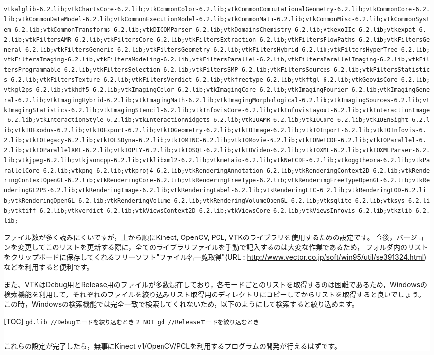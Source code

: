```
vtkalglib-6.2.lib;vtkChartsCore-6.2.lib;vtkCommonColor-6.2.lib;vtkCommonComputationalGeometry-6.2.lib;vtkCommonCore-6.2.lib;vtkCommonDataModel-6.2.lib;vtkCommonExecutionModel-6.2.lib;vtkCommonMath-6.2.lib;vtkCommonMisc-6.2.lib;vtkCommonSystem-6.2.lib;vtkCommonTransforms-6.2.lib;vtkDICOMParser-6.2.lib;vtkDomainsChemistry-6.2.lib;vtkexoIIc-6.2.lib;vtkexpat-6.2.lib;vtkFiltersAMR-6.2.lib;vtkFiltersCore-6.2.lib;vtkFiltersExtraction-6.2.lib;vtkFiltersFlowPaths-6.2.lib;vtkFiltersGeneral-6.2.lib;vtkFiltersGeneric-6.2.lib;vtkFiltersGeometry-6.2.lib;vtkFiltersHybrid-6.2.lib;vtkFiltersHyperTree-6.2.lib;vtkFiltersImaging-6.2.lib;vtkFiltersModeling-6.2.lib;vtkFiltersParallel-6.2.lib;vtkFiltersParallelImaging-6.2.lib;vtkFiltersProgrammable-6.2.lib;vtkFiltersSelection-6.2.lib;vtkFiltersSMP-6.2.lib;vtkFiltersSources-6.2.lib;vtkFiltersStatistics-6.2.lib;vtkFiltersTexture-6.2.lib;vtkFiltersVerdict-6.2.lib;vtkfreetype-6.2.lib;vtkftgl-6.2.lib;vtkGeovisCore-6.2.lib;vtkgl2ps-6.2.lib;vtkhdf5-6.2.lib;vtkImagingColor-6.2.lib;vtkImagingCore-6.2.lib;vtkImagingFourier-6.2.lib;vtkImagingGeneral-6.2.lib;vtkImagingHybrid-6.2.lib;vtkImagingMath-6.2.lib;vtkImagingMorphological-6.2.lib;vtkImagingSources-6.2.lib;vtkImagingStatistics-6.2.lib;vtkImagingStencil-6.2.lib;vtkInfovisCore-6.2.lib;vtkInfovisLayout-6.2.lib;vtkInteractionImage-6.2.lib;vtkInteractionStyle-6.2.lib;vtkInteractionWidgets-6.2.lib;vtkIOAMR-6.2.lib;vtkIOCore-6.2.lib;vtkIOEnSight-6.2.lib;vtkIOExodus-6.2.lib;vtkIOExport-6.2.lib;vtkIOGeometry-6.2.lib;vtkIOImage-6.2.lib;vtkIOImport-6.2.lib;vtkIOInfovis-6.2.lib;vtkIOLegacy-6.2.lib;vtkIOLSDyna-6.2.lib;vtkIOMINC-6.2.lib;vtkIOMovie-6.2.lib;vtkIONetCDF-6.2.lib;vtkIOParallel-6.2.lib;vtkIOParallelXML-6.2.lib;vtkIOPLY-6.2.lib;vtkIOSQL-6.2.lib;vtkIOVideo-6.2.lib;vtkIOXML-6.2.lib;vtkIOXMLParser-6.2.lib;vtkjpeg-6.2.lib;vtkjsoncpp-6.2.lib;vtklibxml2-6.2.lib;vtkmetaio-6.2.lib;vtkNetCDF-6.2.lib;vtkoggtheora-6.2.lib;vtkParallelCore-6.2.lib;vtkpng-6.2.lib;vtkproj4-6.2.lib;vtkRenderingAnnotation-6.2.lib;vtkRenderingContext2D-6.2.lib;vtkRenderingContextOpenGL-6.2.lib;vtkRenderingCore-6.2.lib;vtkRenderingFreeType-6.2.lib;vtkRenderingFreeTypeOpenGL-6.2.lib;vtkRenderingGL2PS-6.2.lib;vtkRenderingImage-6.2.lib;vtkRenderingLabel-6.2.lib;vtkRenderingLIC-6.2.lib;vtkRenderingLOD-6.2.lib;vtkRenderingOpenGL-6.2.lib;vtkRenderingVolume-6.2.lib;vtkRenderingVolumeOpenGL-6.2.lib;vtksqlite-6.2.lib;vtksys-6.2.lib;vtktiff-6.2.lib;vtkverdict-6.2.lib;vtkViewsContext2D-6.2.lib;vtkViewsCore-6.2.lib;vtkViewsInfovis-6.2.lib;vtkzlib-6.2.lib;
```

ファイル数が多く読みにくいですが，上から順にKinect, OpenCV, PCL, VTKのライブラリを使用するための設定です。
今後，バージョンを変更してこのリストを更新する際に，全てのライブラリファイルを手動で記入するのは大変な作業であるため，
フォルダ内のリストをクリップボードに保存してくれるフリーソフト"ファイル名一覧取得"(URL : http://www.vector.co.jp/soft/win95/util/se391324.html) などを利用すると便利です。

また、VTKはDebug用とRelease用のファイルが多数混在しており，各モードごとのリストを取得するのは困難であるため，Windowsの検索機能を利用して，それぞれのファイルを絞り込みリスト取得用のディレクトリにコピーしてからリストを取得すると良いでしょう。
この時，Windowsの検索機能では完全一致で検索してくれないため，以下のようにして検索すると絞り込めます。

[TOC]
`gd.lib //Debugモードを絞り込むとき`
`2 NOT gd //Releaseモードを絞り込むとき`

---------------------------------------------------------------------------------------------------------------------

これらの設定が完了したら，無事にKinect v1/OpenCV/PCLを利用するプログラムの開発が行えるはずです。